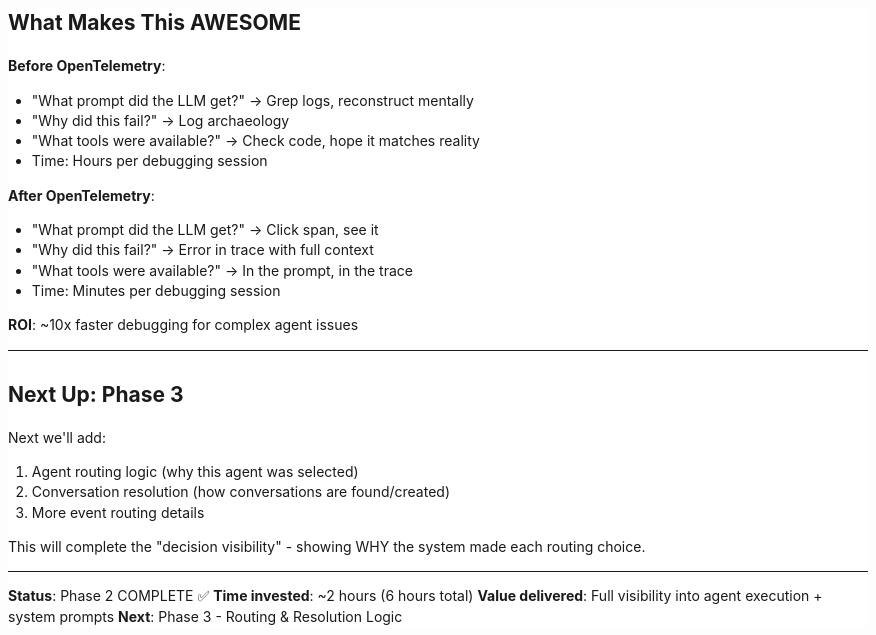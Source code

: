 
## What Makes This AWESOME

**Before OpenTelemetry**:
- "What prompt did the LLM get?" → Grep logs, reconstruct mentally
- "Why did this fail?" → Log archaeology
- "What tools were available?" → Check code, hope it matches reality
- Time: Hours per debugging session

**After OpenTelemetry**:
- "What prompt did the LLM get?" → Click span, see it
- "Why did this fail?" → Error in trace with full context
- "What tools were available?" → In the prompt, in the trace
- Time: Minutes per debugging session

**ROI**: ~10x faster debugging for complex agent issues

---

## Next Up: Phase 3

Next we'll add:
1. Agent routing logic (why this agent was selected)
2. Conversation resolution (how conversations are found/created)
3. More event routing details

This will complete the "decision visibility" - showing WHY the system made each routing choice.

---

**Status**: Phase 2 COMPLETE ✅
**Time invested**: ~2 hours (6 hours total)
**Value delivered**: Full visibility into agent execution + system prompts
**Next**: Phase 3 - Routing & Resolution Logic
